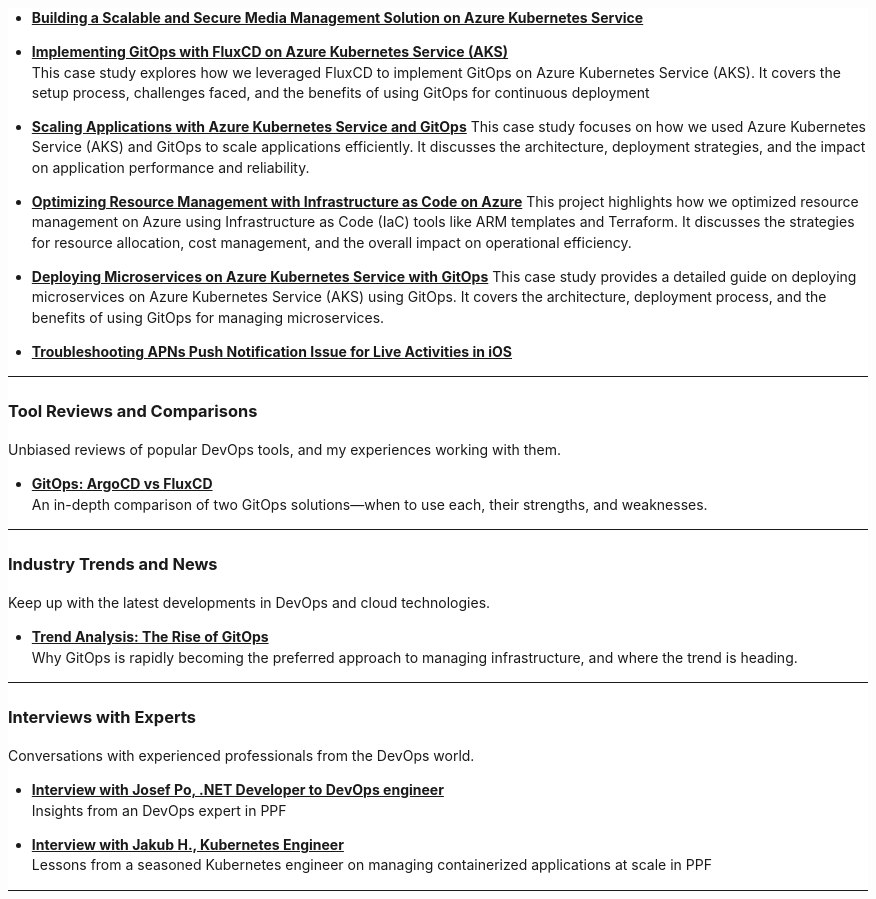 - **[Building a Scalable and Secure Media Management Solution on Azure Kubernetes Service](blogs/project-case/building-a-scalable-secure-media-management-solution-aks)**  

- **[Implementing GitOps with FluxCD on Azure Kubernetes Service (AKS)](#project-case-studies)**  
  This case study explores how we leveraged FluxCD to implement GitOps on Azure Kubernetes Service (AKS). It covers the setup process, challenges faced, and the benefits of using GitOps for continuous deployment

- **[Scaling Applications with Azure Kubernetes Service and GitOps](#project-case-studies)** 
  This case study focuses on how we used Azure Kubernetes Service (AKS) and GitOps to scale applications efficiently. It discusses the architecture, deployment strategies, and the impact on application performance and reliability.

- **[Optimizing Resource Management with Infrastructure as Code on Azure](#project-case-studies)** 
  This project highlights how we optimized resource management on Azure using Infrastructure as Code (IaC) tools like ARM templates and Terraform. It discusses the strategies for resource allocation, cost management, and the overall impact on operational efficiency.

- **[Deploying Microservices on Azure Kubernetes Service with GitOps](#project-case-studies)** 
  This case study provides a detailed guide on deploying microservices on Azure Kubernetes Service (AKS) using GitOps. It covers the architecture, deployment process, and the benefits of using GitOps for managing microservices.


- **[Troubleshooting APNs Push Notification Issue for Live Activities in iOS](blogs/project-case/Troubleshooting-APNs-Push-Notification-Issue-for-Live-Activities-in-iOS)** 


---

### Tool Reviews and Comparisons
Unbiased reviews of popular DevOps tools, and my experiences working with them.
- **[GitOps: ArgoCD vs FluxCD](#gitops-argocd-and-fluxcd)**  
  An in-depth comparison of two GitOps solutions—when to use each, their strengths, and weaknesses.

---

### Industry Trends and News
Keep up with the latest developments in DevOps and cloud technologies.
- **[Trend Analysis: The Rise of GitOps](#industry-trends-and-news)**  
  Why GitOps is rapidly becoming the preferred approach to managing infrastructure, and where the trend is heading.

---

### Interviews with Experts
Conversations with experienced professionals from the DevOps world.
- **[Interview with Josef Po, .NET Developer to DevOps engineer](#interviews-with-experts)**  
  Insights from an DevOps expert in PPF
  
- **[Interview with Jakub H., Kubernetes Engineer](#interviews-with-experts)**  
  Lessons from a seasoned Kubernetes engineer on managing containerized applications at scale in PPF

---

